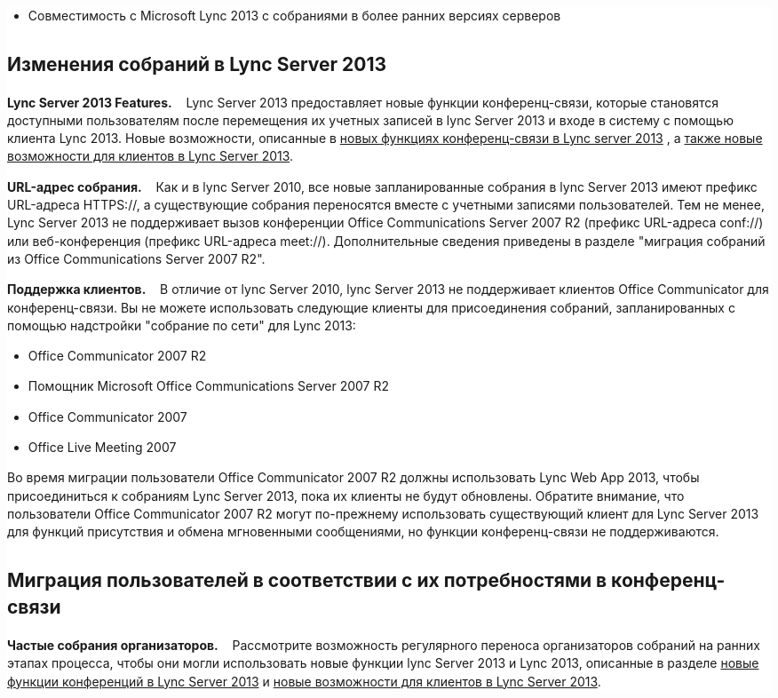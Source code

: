   - Совместимость с Microsoft Lync 2013 с собраниями в более ранних версиях серверов

<div>

## <a name="changes-to-meetings-in-lync-server-2013"></a>Изменения собраний в Lync Server 2013

**Lync Server 2013 Features.**    Lync Server 2013 предоставляет новые функции конференц-связи, которые становятся доступными пользователям после перемещения их учетных записей в lync Server 2013 и входе в систему с помощью клиента Lync 2013. Новые возможности, описанные в [новых функциях конференц-связи в Lync server 2013](lync-server-2013-new-conferencing-features.md) , а [также новые возможности для клиентов в Lync Server 2013](lync-server-2013-what-s-new-for-clients.md).

**URL-адрес собрания.**    Как и в lync Server 2010, все новые запланированные собрания в lync Server 2013 имеют префикс URL-адреса HTTPS://, а существующие собрания переносятся вместе с учетными записями пользователей. Тем не менее, Lync Server 2013 не поддерживает вызов конференции Office Communications Server 2007 R2 (префикс URL-адреса conf://) или веб-конференция (префикс URL-адреса meet://). Дополнительные сведения приведены в разделе "миграция собраний из Office Communications Server 2007 R2".

**Поддержка клиентов.**    В отличие от lync Server 2010, lync Server 2013 не поддерживает клиентов Office Communicator для конференц-связи. Вы не можете использовать следующие клиенты для присоединения собраний, запланированных с помощью надстройки "собрание по сети" для Lync 2013:

  - Office Communicator 2007 R2

  - Помощник Microsoft Office Communications Server 2007 R2

  - Office Communicator 2007

  - Office Live Meeting 2007

Во время миграции пользователи Office Communicator 2007 R2 должны использовать Lync Web App 2013, чтобы присоединиться к собраниям Lync Server 2013, пока их клиенты не будут обновлены. Обратите внимание, что пользователи Office Communicator 2007 R2 могут по-прежнему использовать существующий клиент для Lync Server 2013 для функций присутствия и обмена мгновенными сообщениями, но функции конференц-связи не поддерживаются.

<div>


</div>

</div>

<div>

## <a name="migrating-users-based-on-their-conferencing-needs"></a>Миграция пользователей в соответствии с их потребностями в конференц-связи

**Частые собрания организаторов.**    Рассмотрите возможность регулярного переноса организаторов собраний на ранних этапах процесса, чтобы они могли использовать новые функции lync Server 2013 и Lync 2013, описанные в разделе [новые функции конференций в Lync Server 2013](lync-server-2013-new-conferencing-features.md) и [новые возможности для клиентов в Lync Server 2013](lync-server-2013-what-s-new-for-clients.md).

